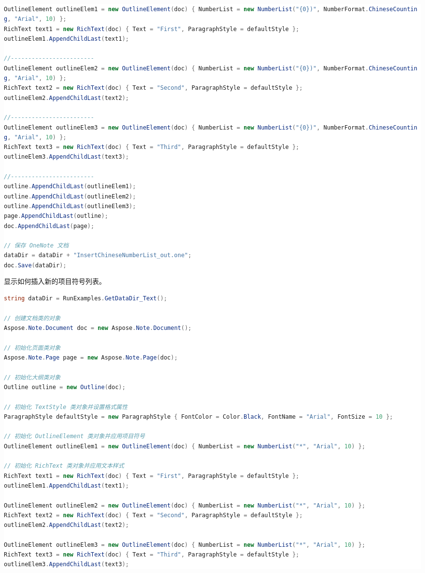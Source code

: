 ```csharp
OutlineElement outlineElem1 = new OutlineElement(doc) { NumberList = new NumberList("{0})", NumberFormat.ChineseCounting, "Arial", 10) };
RichText text1 = new RichText(doc) { Text = "First", ParagraphStyle = defaultStyle };
outlineElem1.AppendChildLast(text1);

//------------------------
OutlineElement outlineElem2 = new OutlineElement(doc) { NumberList = new NumberList("{0})", NumberFormat.ChineseCounting, "Arial", 10) };
RichText text2 = new RichText(doc) { Text = "Second", ParagraphStyle = defaultStyle };
outlineElem2.AppendChildLast(text2);

//------------------------
OutlineElement outlineElem3 = new OutlineElement(doc) { NumberList = new NumberList("{0})", NumberFormat.ChineseCounting, "Arial", 10) };
RichText text3 = new RichText(doc) { Text = "Third", ParagraphStyle = defaultStyle };
outlineElem3.AppendChildLast(text3);

//------------------------
outline.AppendChildLast(outlineElem1);
outline.AppendChildLast(outlineElem2);
outline.AppendChildLast(outlineElem3);
page.AppendChildLast(outline);
doc.AppendChildLast(page);

// 保存 OneNote 文档
dataDir = dataDir + "InsertChineseNumberList_out.one"; 
doc.Save(dataDir);
```

显示如何插入新的项目符号列表。

```csharp
string dataDir = RunExamples.GetDataDir_Text();

// 创建文档类的对象
Aspose.Note.Document doc = new Aspose.Note.Document();

// 初始化页面类对象
Aspose.Note.Page page = new Aspose.Note.Page(doc);

// 初始化大纲类对象
Outline outline = new Outline(doc);

// 初始化 TextStyle 类对象并设置格式属性
ParagraphStyle defaultStyle = new ParagraphStyle { FontColor = Color.Black, FontName = "Arial", FontSize = 10 };

// 初始化 OutlineElement 类对象并应用项目符号
OutlineElement outlineElem1 = new OutlineElement(doc) { NumberList = new NumberList("*", "Arial", 10) };

// 初始化 RichText 类对象并应用文本样式
RichText text1 = new RichText(doc) { Text = "First", ParagraphStyle = defaultStyle };
outlineElem1.AppendChildLast(text1);

OutlineElement outlineElem2 = new OutlineElement(doc) { NumberList = new NumberList("*", "Arial", 10) };
RichText text2 = new RichText(doc) { Text = "Second", ParagraphStyle = defaultStyle };
outlineElem2.AppendChildLast(text2);

OutlineElement outlineElem3 = new OutlineElement(doc) { NumberList = new NumberList("*", "Arial", 10) };
RichText text3 = new RichText(doc) { Text = "Third", ParagraphStyle = defaultStyle };
outlineElem3.AppendChildLast(text3);
```